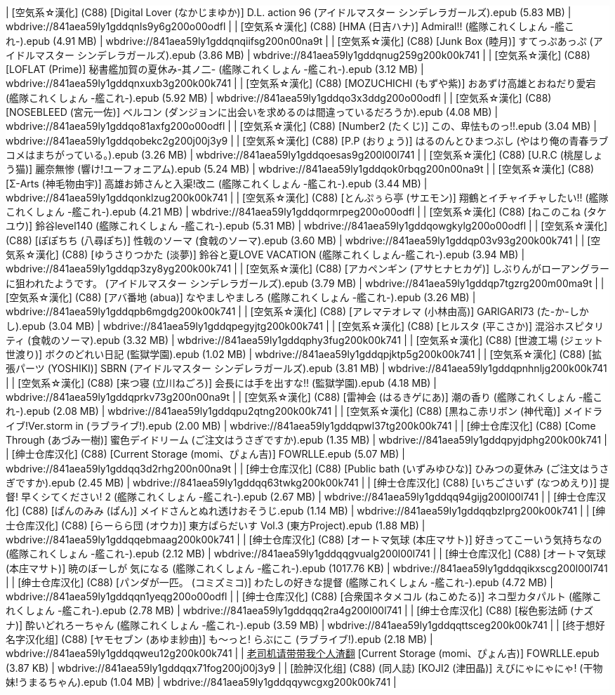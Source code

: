 | [空気系☆漢化] (C88) [Digital Lover (なかじまゆか)] D.L. action 96 (アイドルマスター シンデレラガールズ).epub (5.83 MB) | wbdrive://841aea59ly1gddqnls9y6g200o00odfl |
| [空気系☆漢化] (C88) [HMA (日吉ハナ)] Admiral!! (艦隊これくしょん -艦これ-).epub (4.91 MB) | wbdrive://841aea59ly1gddqnqiifsg200n00na9t |
| [空気系☆漢化] (C88) [Junk Box (睦月)] すてっぷあっぷ (アイドルマスター シンデレラガールズ).epub (3.86 MB) | wbdrive://841aea59ly1gddqnug259g200k00k741 |
| [空気系☆漢化] (C88) [LOFLAT (Prime)] 秘書艦加賀の夏休み-其ノ二- (艦隊これくしょん -艦これ-).epub (3.12 MB) | wbdrive://841aea59ly1gddqnxuxb3g200k00k741 |
| [空気系☆漢化] (C88) [MOZUCHICHI (もずや紫)] おあずけ高雄とおねだり愛宕 (艦隊これくしょん -艦これ-).epub (5.92 MB) | wbdrive://841aea59ly1gddqo3x3ddg200o00odfl |
| [空気系☆漢化] (C88) [NOSEBLEED (宮元一佐)] ベルコン (ダンジョンに出会いを求めるのは間違っているだろうか).epub (4.08 MB) | wbdrive://841aea59ly1gddqo81axfg200o00odfl |
| [空気系☆漢化] (C88) [Number2 (たくじ)] この、卑怯ものっ!!.epub (3.04 MB) | wbdrive://841aea59ly1gddqobekc2g200j00j3y9 |
| [空気系☆漢化] (C88) [P.P (おりょう)] はるのんとひまつぶし (やはり俺の青春ラブコメはまちがっている。).epub (3.26 MB) | wbdrive://841aea59ly1gddqoesas9g200l00l741 |
| [空気系☆漢化] (C88) [U.R.C (桃屋しょう猫)] 麗奈無惨 (響け!ユーフォニアム).epub (5.24 MB) | wbdrive://841aea59ly1gddqok0rbqg200n00na9t |
| [空気系☆漢化] (C88) [Σ-Arts (神毛物由宇)] 高雄お姉さんと入渠!改ニ (艦隊これくしょん -艦これ-).epub (3.44 MB) | wbdrive://841aea59ly1gddqonklzug200k00k741 |
| [空気系☆漢化] (C88) [とんぷぅら亭 (サエモン)] 翔鶴とイチャイチャしたい!! (艦隊これくしょん -艦これ-).epub (4.21 MB) | wbdrive://841aea59ly1gddqormrpeg200o00odfl |
| [空気系☆漢化] (C88) [ねこのこね (タケユウ)] 鈴谷level140 (艦隊これくしょん -艦これ-).epub (5.31 MB) | wbdrive://841aea59ly1gddqowgkylg200o00odfl |
| [空気系☆漢化] (C88) [ぽぽちち (八尋ぽち)] 性戟のソーマ (食戟のソーマ).epub (3.60 MB) | wbdrive://841aea59ly1gddqp03v93g200k00k741 |
| [空気系☆漢化] (C88) [ゆうさりつかた (淡夢)] 鈴谷と夏LOVE VACATION (艦隊これくしょん-艦これ-).epub (3.94 MB) | wbdrive://841aea59ly1gddqp3zy8yg200k00k741 |
| [空気系☆漢化] (C88) [アカペンギン (アサヒナヒカゲ)] しぶりんがローアングラーに狙われたようです。 (アイドルマスター シンデレラガールズ).epub (3.79 MB) | wbdrive://841aea59ly1gddqp7tgzrg200m00ma9t |
| [空気系☆漢化] (C88) [アバ番地 (abua)] なやましやましろ (艦隊これくしょん -艦これ-).epub (3.26 MB) | wbdrive://841aea59ly1gddqpb6mgdg200k00k741 |
| [空気系☆漢化] (C88) [アレマテオレマ (小林由高)] GARIGARI73 (た-か-しかし).epub (3.04 MB) | wbdrive://841aea59ly1gddqpegyjtg200k00k741 |
| [空気系☆漢化] (C88) [ヒルスタ (平こさか)] 混浴ホスピタリティ (食戟のソーマ).epub (3.32 MB) | wbdrive://841aea59ly1gddqphy3fug200k00k741 |
| [空気系☆漢化] (C88) [世渡工場 (ジェット世渡り)] ボクのどれい日記 (監獄学園).epub (1.02 MB) | wbdrive://841aea59ly1gddqpjktp5g200k00k741 |
| [空気系☆漢化] (C88) [拡張パーツ (YOSHIKI)] SBRN (アイドルマスター シンデレラガールズ).epub (3.81 MB) | wbdrive://841aea59ly1gddqpnhnljg200k00k741 |
| [空気系☆漢化] (C88) [来つ寝 (立川ねごろ)] 会長には手を出すな!! (監獄学園).epub (4.18 MB) | wbdrive://841aea59ly1gddqprkv73g200n00na9t |
| [空気系☆漢化] (C88) [雷神会 (はるきゲにあ)] 潮の香り (艦隊これくしょん -艦これ-).epub (2.08 MB) | wbdrive://841aea59ly1gddqpu2qtng200k00k741 |
| [空気系☆漢化] (C88) [黒ねこ赤リボン (神代竜)] メイドライブ!Ver.storm in (ラブライブ!).epub (2.00 MB) | wbdrive://841aea59ly1gddqpwl37tg200k00k741 |
| [绅士仓库汉化] (C88) [Come Through (あづみ一樹)] 蜜色デイドリーム (ご注文はうさぎですか).epub (1.35 MB) | wbdrive://841aea59ly1gddqpyjdphg200k00k741 |
| [绅士仓库汉化] (C88) [Current Storage (momi、ぴょん吉)] FOWRLLE.epub (5.07 MB) | wbdrive://841aea59ly1gddqq3d2rhg200n00na9t |
| [绅士仓库汉化] (C88) [Public bath (いずみゆひな)] ひみつの夏休み (ご注文はうさぎですか).epub (2.45 MB) | wbdrive://841aea59ly1gddqq63twkg200k00k741 |
| [绅士仓库汉化] (C88) [いちごさいず (なつめえり)] 提督! 早くシてください! 2 (艦隊これくしょん -艦これ-).epub (2.67 MB) | wbdrive://841aea59ly1gddqq94gijg200l00l741 |
| [绅士仓库汉化] (C88) [ぱんのみみ (ぱん)] メイドさんとぬれ透けおそうじ.epub (1.14 MB) | wbdrive://841aea59ly1gddqqbzlprg200k00k741 |
| [绅士仓库汉化] (C88) [らーらら団 (オウカ)] 東方ぱらだいす Vol.3 (東方Project).epub (1.88 MB) | wbdrive://841aea59ly1gddqqebmaag200k00k741 |
| [绅士仓库汉化] (C88) [オートマ気球 (本庄マサト)] 好きってこーいう気持ちなの (艦隊これくしょん -艦これ-).epub (2.12 MB) | wbdrive://841aea59ly1gddqqgvualg200l00l741 |
| [绅士仓库汉化] (C88) [オートマ気球 (本庄マサト)] 暁のぼーしが 気になる (艦隊これくしょん -艦これ-).epub (1017.76 KB) | wbdrive://841aea59ly1gddqqikxscg200l00l741 |
| [绅士仓库汉化] (C88) [パンダが一匹。 (コミズミコ)] わたしの好きな提督 (艦隊これくしょん -艦これ-).epub (4.72 MB) | wbdrive://841aea59ly1gddqqn1yeqg200o00odfl |
| [绅士仓库汉化] (C88) [合衆国ネタメコル (ねこめたる)] ネコ型カタパルト (艦隊これくしょん -艦これ-).epub (2.78 MB) | wbdrive://841aea59ly1gddqqq2ra4g200l00l741 |
| [绅士仓库汉化] (C88) [桜色影法師 (ナズナ)] 酔いどれろーちゃん (艦隊これくしょん -艦これ-).epub (3.59 MB) | wbdrive://841aea59ly1gddqqttsceg200k00k741 |
| [终于想好名字汉化组] (C88) [ヤモセブン (あゆま紗由)] も～っと! らぶにこ (ラブライブ!).epub (2.18 MB) | wbdrive://841aea59ly1gddqqweu12g200k00k741 |
| [老司机请带带我个人渣翻](C88) [Current Storage (momi、ぴょん吉)] FOWRLLE.epub (3.87 KB) | wbdrive://841aea59ly1gddqqx71fog200j00j3y9 |
| [脸肿汉化组] (C88) (同人誌) [KOJI2 (津田晶)] えびにゃにゃにゃ! (干物妹!うまるちゃん).epub (1.04 MB) | wbdrive://841aea59ly1gddqqywcgxg200k00k741 |